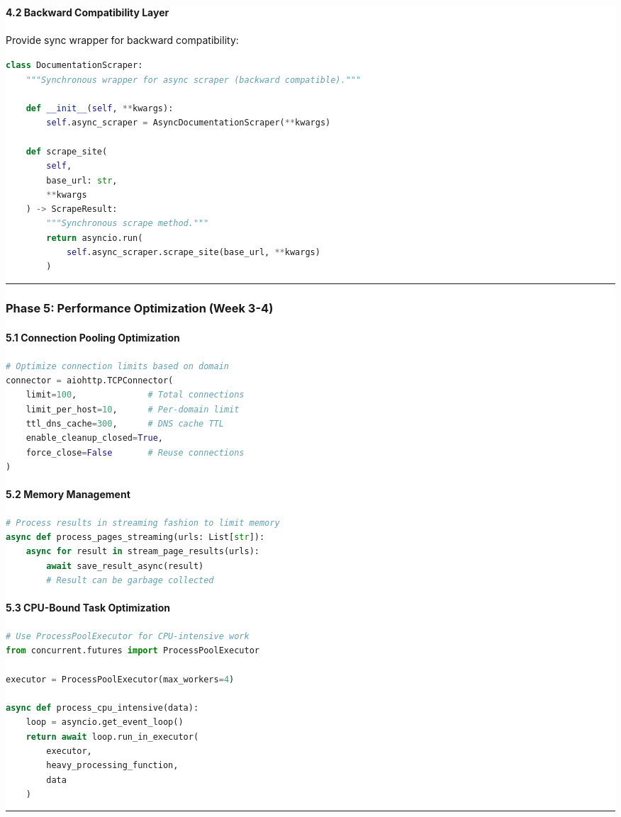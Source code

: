 #### 4.2 Backward Compatibility Layer
Provide sync wrapper for backward compatibility:

```python
class DocumentationScraper:
    """Synchronous wrapper for async scraper (backward compatible)."""

    def __init__(self, **kwargs):
        self.async_scraper = AsyncDocumentationScraper(**kwargs)

    def scrape_site(
        self,
        base_url: str,
        **kwargs
    ) -> ScrapeResult:
        """Synchronous scrape method."""
        return asyncio.run(
            self.async_scraper.scrape_site(base_url, **kwargs)
        )
```

---

### Phase 5: Performance Optimization (Week 3-4)

#### 5.1 Connection Pooling Optimization
```python
# Optimize connection limits based on domain
connector = aiohttp.TCPConnector(
    limit=100,              # Total connections
    limit_per_host=10,      # Per-domain limit
    ttl_dns_cache=300,      # DNS cache TTL
    enable_cleanup_closed=True,
    force_close=False       # Reuse connections
)
```

#### 5.2 Memory Management
```python
# Process results in streaming fashion to limit memory
async def process_pages_streaming(urls: List[str]):
    async for result in stream_page_results(urls):
        await save_result_async(result)
        # Result can be garbage collected
```

#### 5.3 CPU-Bound Task Optimization
```python
# Use ProcessPoolExecutor for CPU-intensive work
from concurrent.futures import ProcessPoolExecutor

executor = ProcessPoolExecutor(max_workers=4)

async def process_cpu_intensive(data):
    loop = asyncio.get_event_loop()
    return await loop.run_in_executor(
        executor,
        heavy_processing_function,
        data
    )
```

---